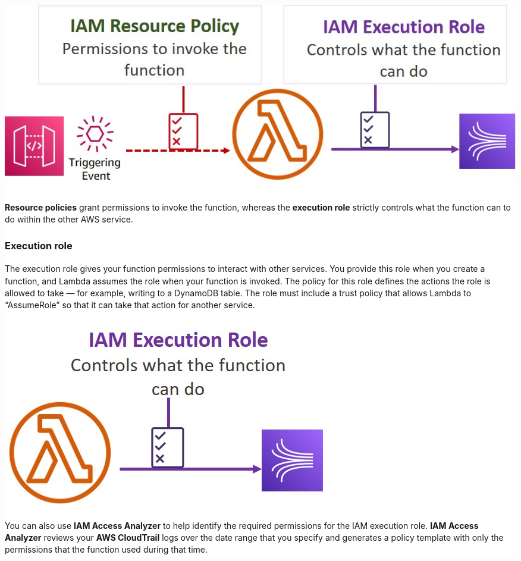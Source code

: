 ![lambda-policies2.jpg](images%2Flambda-policies2.jpg)

**Resource policies** grant permissions to invoke the function, whereas the **execution role** strictly controls what
the function can to do within the other AWS service.

### Execution role

The execution role gives your function permissions to interact with other services. You provide this role when you
create a function, and Lambda assumes the role when your function is invoked. The policy for this role defines the
actions the role is allowed to take — for example, writing to a DynamoDB table. The role must include a trust policy
that allows Lambda to “AssumeRole” so that it can take that action for another service.

![iam-exec-role.jpg](images%2Fiam-exec-role.jpg)

You can also use **IAM Access Analyzer** to help identify the required permissions for the IAM execution role. **IAM
Access Analyzer** reviews your **AWS CloudTrail** logs over the date range that you specify and generates a policy
template with only the permissions that the function used during that time.
